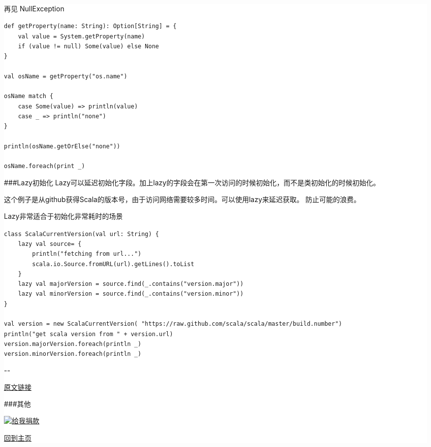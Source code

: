 再见 NullException

	def getProperty(name: String): Option[String] = {
  		val value = System.getProperty(name)
  		if (value != null) Some(value) else None
	}

	val osName = getProperty("os.name")

	osName match {
  		case Some(value) => println(value)
  		case _ => println("none")
	}

	println(osName.getOrElse("none"))

	osName.foreach(print _)

###Lazy初始化
Lazy可以延迟初始化字段。加上lazy的字段会在第一次访问的时候初始化，而不是类初始化的时候初始化。

这个例子是从github获得Scala的版本号，由于访问网络需要较多时间。可以使用lazy来延迟获取。 防止可能的浪费。

Lazy非常适合于初始化非常耗时的场景

	class ScalaCurrentVersion(val url: String) {
  		lazy val source= {
    		println("fetching from url...")
    		scala.io.Source.fromURL(url).getLines().toList
  		}
  		lazy val majorVersion = source.find(_.contains("version.major"))
  		lazy val minorVersion = source.find(_.contains("version.minor"))
	}

	val version = new ScalaCurrentVersion( "https://raw.github.com/scala/scala/master/build.number")
	println("get scala version from " + version.url)
	version.majorVersion.foreach(println _)
	version.minorVersion.foreach(println _)

--


[原文链接][3]


###其他

[![给我捐款](http://c000005.qiniudn.com/donate_me.png "给我捐款")](http://me.alipay.com/0xc000005)

[回到主页][1]

                                       
[1]: http://0xc000005.github.io/
[2]: http://c000005.qiniudn.com/hello.png
[3]: http://www.scala-tour.com/
